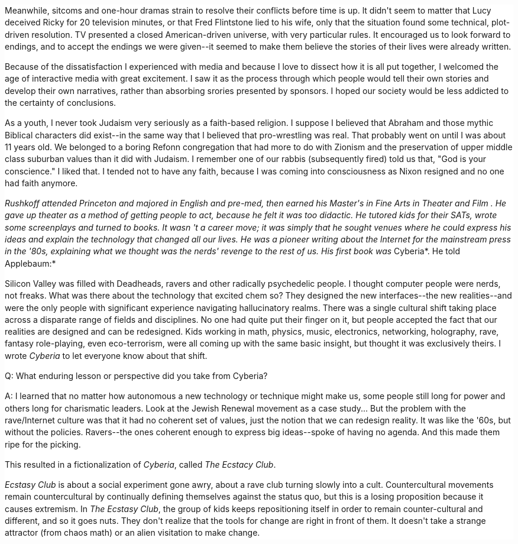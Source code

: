 Meanwhile, sitcoms and one-hour dramas strain to resolve their conflicts before time is up. lt didn't seem to matter that Lucy deceived Ricky for 20 television minutes, or that Fred Flintstone lied to his wife, only that the situation found some technical, plot-driven resolution. TV presented a closed American-driven universe, with very particular rules. It encouraged us to look forward to endings, and to accept the endings we were given--it seemed to make them believe the stories of their lives were already written.

Because of the dissatisfaction I experienced with media and because I love to dissect how it is all put together, I welcomed the age of interactive media with great excitement. I saw it as the process through which people would tell their own stories and develop their own narratives, rather than absorbing srories presented by sponsors. I hoped our society would be less addicted to the certainty of conclusions.

As a youth, I never took Judaism very seriously as a faith-based religion. I suppose I believed that Abraham and those mythic Biblical characters did exist--in the same way that I believed that pro-wrestling was real. That probably went on until I was about 11 years old. We belonged to a boring Refonn congregation that had more to do with Zionism and the preservation of upper middle class suburban values than it did with Judaism. I remember one of our rabbis (subsequently fired) told us that, "God is your conscience." I liked that. I tended not to have any faith, because I was coming into consciousness as Nixon resigned and no one had faith anymore.

_Rushkoff attended Princeton and majored in English and pre-med, then earned his Master's in Fine Arts in Theater and Film . He gave up theater as a method of getting people to act, because he felt it was too didactic. He tutored kids for their SATs, wrote some screenplays and turned to books. It wasn 't a career move; it was simply that he sought venues where he could express his ideas and explain the technology that changed all our lives. He was a pioneer writing about the lnternet for the mainstream press in the '80s, explaining what we thought was the nerds' revenge to the rest of us. His first book was_ Cyberia*. He told Applebaum:*

Silicon Valley was filled with Deadheads, ravers and other radically psychedelic people. I thought computer people were nerds, not freaks. What was there about the technology that excited chem so? They designed the new interfaces--the new realities--and were the only people with significant experience navigating hallucinatory realms. There was a single cultural shift taking place across a disparate range of fields and disciplines. No one had quite put their finger on it, but people accepted the fact that our realities are designed and can be redesigned. Kids working in math, physics, music, electronics, networking, holography, rave, fantasy role-playing, even eco-terrorism, were all coming up with the same basic insight, but thought it was exclusively theirs. I wrote _Cyberia_ to let everyone know about that shift.

Q: What enduring lesson or perspective did you take from Cyberia?

A: I learned that no matter how autonomous a new technology or technique might make us, some people still long for power and others long for charismatic leaders. Look at the Jewish Renewal movement as a case study... But the problem with the rave/Internet culture was that it had no coherent set of values, just the notion that we can redesign reality. It was like the '60s, but without the policies. Ravers--the ones coherent enough to express big ideas--spoke of having no agenda. And this made them ripe for the picking.

This resulted in a fictionalization of _Cyberia_, called _The Ecstacy Club_.

_Ecstasy Club_ is about a social experiment gone awry, about a rave club turning slowly into a cult. Countercultural movements remain countercultural by continually defining themselves against the status quo, but this is a losing proposition because it causes extremism. In _The Ecstasy Club_, the group of kids keeps repositioning itself in order to remain counter-cultural and different, and so it goes nuts. They don't realize that the tools for change are right in front of them. It doesn't take a strange attractor (from chaos math) or an alien visitation to make change.

